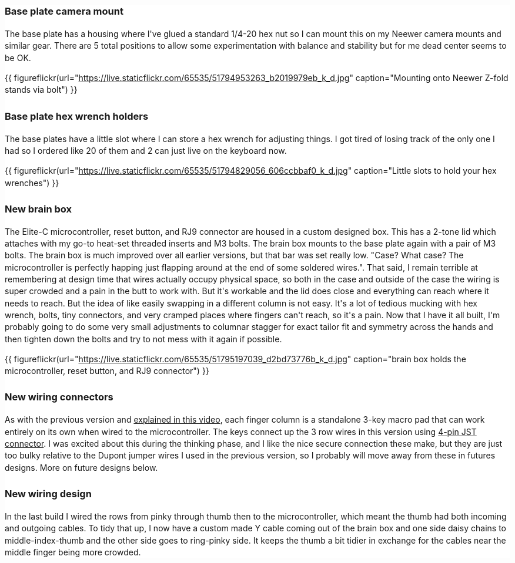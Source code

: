 ### Base plate camera mount

The base plate has a housing where I've glued a standard 1/4-20 hex nut so I can mount this on my Neewer camera mounts and similar gear. There are 5 total positions to allow some experimentation with balance and stability but for me dead center seems to be OK.

{{ figureflickr(url="https://live.staticflickr.com/65535/51794953263_b2019979eb_k_d.jpg" caption="Mounting onto Neewer Z-fold stands via bolt") }}

### Base plate hex wrench holders

The base plates have a little slot where I can store a hex wrench for adjusting things. I got tired of losing track of the only one I had so I ordered like 20 of them and 2 can just live on the keyboard now.

{{ figureflickr(url="https://live.staticflickr.com/65535/51794829056_606ccbbaf0_k_d.jpg" caption="Little slots to hold your hex wrenches") }}

### New brain box

The Elite-C microcontroller, reset button, and RJ9 connector are housed in a custom designed box. This has a 2-tone lid which attaches with my go-to heat-set threaded inserts and M3 bolts. The brain box mounts to the base plate again with a pair of M3 bolts. The brain box is much improved over all earlier versions, but that bar was set really low. "Case? What case? The microcontroller is perfectly happing just flapping around at the end of some soldered wires.". That said, I remain terrible at remembering at design time that wires actually occupy physical space, so both in the case and outside of the case the wiring is super crowded and a pain in the butt to work with. But it's workable and the lid does close and everything can reach where it needs to reach. But the idea of like easily swapping in a different column is not easy. It's a lot of tedious mucking with hex wrench, bolts, tiny connectors, and very cramped places where fingers can't reach, so it's a pain. Now that I have it all built, I'm probably going to do some very small adjustments to columnar stagger for exact tailor fit and symmetry across the hands and then tighten down the bolts and try to not mess with it again if possible.

{{ figureflickr(url="https://live.staticflickr.com/65535/51795197039_d2bd73776b_k_d.jpg" caption="brain box holds the microcontroller, reset button, and RJ9 connector") }}

### New wiring connectors

As with the previous version and [explained in this video](https://youtu.be/HcfCOohTDrY), each finger column is a standalone 3-key macro pad that can work entirely on its own when wired to the microcontroller. The keys connect up the 3 row wires in this version using [4-pin JST connector](https://amzn.com/dp/B07GHG9QVD). I was excited about this during the thinking phase, and I like the nice secure connection these make, but they are just too bulky relative to the Dupont jumper wires I used in the previous version, so I probably will move away from these in futures designs. More on future designs below.

### New wiring design

In the last build I wired the rows from pinky through thumb then to the microcontroller, which meant the thumb had both incoming and outgoing cables. To tidy that up, I now have a custom made Y cable coming out of the brain box and one side daisy chains to middle-index-thumb and the other side goes to ring-pinky side. It keeps the thumb a bit tidier in exchange for the cables near the middle finger being more crowded.
